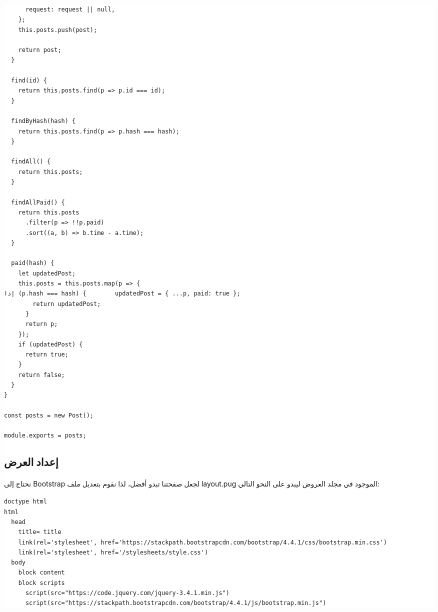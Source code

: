 ```
      request: request || null,
    };
    this.posts.push(post);

    return post;
  }

  find(id) {
    return this.posts.find(p => p.id === id);
  }

  findByHash(hash) {
    return this.posts.find(p => p.hash === hash);
  }

  findAll() {
    return this.posts;
  }

  findAllPaid() {
    return this.posts
      .filter(p => !!p.paid)
      .sort((a, b) => b.time - a.time);
  }

  paid(hash) {
    let updatedPost;
    this.posts = this.posts.map(p => {
إذا (p.hash === hash) {        updatedPost = { ...p, paid: true };
        return updatedPost;
      }
      return p;
    });
    if (updatedPost) {
      return true;
    }
    return false;
  }
}

const posts = new Post();

module.exports = posts;
```

## إعداد العرض

نحتاج إلى Bootstrap لجعل صفحتنا تبدو أفضل، لذا نقوم بتعديل ملف layout.pug الموجود في مجلد العروض ليبدو على النحو التالي:

```
doctype html
html
  head
    title= title
    link(rel='stylesheet', href='https://stackpath.bootstrapcdn.com/bootstrap/4.4.1/css/bootstrap.min.css')
    link(rel='stylesheet', href='/stylesheets/style.css')
  body
    block content
    block scripts
      script(src="https://code.jquery.com/jquery-3.4.1.min.js")
      script(src="https://stackpath.bootstrapcdn.com/bootstrap/4.4.1/js/bootstrap.min.js")
```
